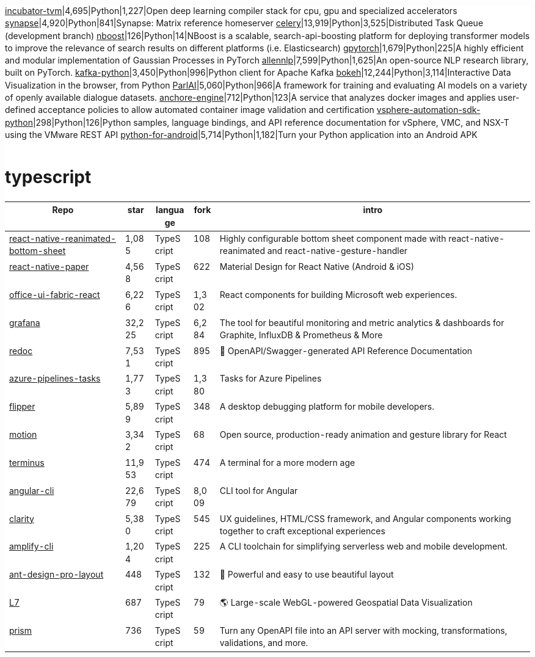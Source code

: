 [incubator-tvm](https://github.com/apache/incubator-tvm)|4,695|Python|1,227|Open deep learning compiler stack for cpu, gpu and specialized accelerators
[synapse](https://github.com/matrix-org/synapse)|4,920|Python|841|Synapse: Matrix reference homeserver
[celery](https://github.com/celery/celery)|13,919|Python|3,525|Distributed Task Queue (development branch)
[nboost](https://github.com/koursaros-ai/nboost)|126|Python|14|NBoost is a scalable, search-api-boosting platform for deploying transformer models to improve the relevance of search results on different platforms (i.e. Elasticsearch)
[gpytorch](https://github.com/cornellius-gp/gpytorch)|1,679|Python|225|A highly efficient and modular implementation of Gaussian Processes in PyTorch
[allennlp](https://github.com/allenai/allennlp)|7,599|Python|1,625|An open-source NLP research library, built on PyTorch.
[kafka-python](https://github.com/dpkp/kafka-python)|3,450|Python|996|Python client for Apache Kafka
[bokeh](https://github.com/bokeh/bokeh)|12,244|Python|3,114|Interactive Data Visualization in the browser, from Python
[ParlAI](https://github.com/facebookresearch/ParlAI)|5,060|Python|966|A framework for training and evaluating AI models on a variety of openly available dialogue datasets.
[anchore-engine](https://github.com/anchore/anchore-engine)|712|Python|123|A service that analyzes docker images and applies user-defined acceptance policies to allow automated container image validation and certification
[vsphere-automation-sdk-python](https://github.com/vmware/vsphere-automation-sdk-python)|298|Python|126|Python samples, language bindings, and API reference documentation for vSphere, VMC, and NSX-T using the VMware REST API
[python-for-android](https://github.com/kivy/python-for-android)|5,714|Python|1,182|Turn your Python application into an Android APK


# typescript

Repo|star|language|fork|intro
-|-|-|-|-
[react-native-reanimated-bottom-sheet](https://github.com/osdnk/react-native-reanimated-bottom-sheet)|1,085|TypeScript|108|Highly configurable bottom sheet component made with react-native-reanimated and react-native-gesture-handler
[react-native-paper](https://github.com/callstack/react-native-paper)|4,568|TypeScript|622|Material Design for React Native (Android & iOS)
[office-ui-fabric-react](https://github.com/OfficeDev/office-ui-fabric-react)|6,226|TypeScript|1,302|React components for building Microsoft web experiences.
[grafana](https://github.com/grafana/grafana)|32,225|TypeScript|6,284|The tool for beautiful monitoring and metric analytics & dashboards for Graphite, InfluxDB & Prometheus & More
[redoc](https://github.com/Redocly/redoc)|7,531|TypeScript|895|📘 OpenAPI/Swagger-generated API Reference Documentation
[azure-pipelines-tasks](https://github.com/microsoft/azure-pipelines-tasks)|1,773|TypeScript|1,380|Tasks for Azure Pipelines
[flipper](https://github.com/facebook/flipper)|5,899|TypeScript|348|A desktop debugging platform for mobile developers.
[motion](https://github.com/framer/motion)|3,342|TypeScript|68|Open source, production-ready animation and gesture library for React
[terminus](https://github.com/Eugeny/terminus)|11,953|TypeScript|474|A terminal for a more modern age
[angular-cli](https://github.com/angular/angular-cli)|22,679|TypeScript|8,009|CLI tool for Angular
[clarity](https://github.com/vmware/clarity)|5,380|TypeScript|545|UX guidelines, HTML/CSS framework, and Angular components working together to craft exceptional experiences
[amplify-cli](https://github.com/aws-amplify/amplify-cli)|1,204|TypeScript|225|A CLI toolchain for simplifying serverless web and mobile development.
[ant-design-pro-layout](https://github.com/ant-design/ant-design-pro-layout)|448|TypeScript|132|🌃 Powerful and easy to use beautiful layout
[L7](https://github.com/antvis/L7)|687|TypeScript|79|🌎 Large-scale WebGL-powered Geospatial Data Visualization
[prism](https://github.com/stoplightio/prism)|736|TypeScript|59|Turn any OpenAPI file into an API server with mocking, transformations, validations, and more.